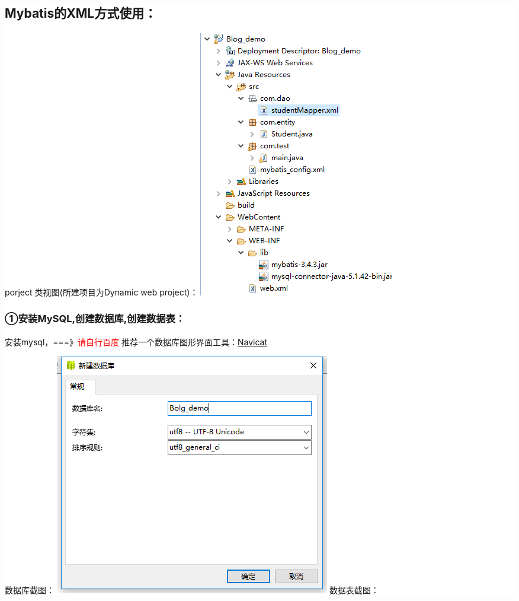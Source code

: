 ## Mybatis的XML方式使用：

porject 类视图(所建项目为Dynamic web project)：
![demo 类视图](../img/mybatis_img/3.png)

### ①安装MySQL,创建数据库,创建数据表：
安装mysql，===》<font color="red">请自行百度</font>
推荐一个数据库图形界面工具：[Navicat](http://www.navicat.com.cn/)

数据库截图：
![数据库截图](../img/mybatis_img/1.png)
数据表截图：